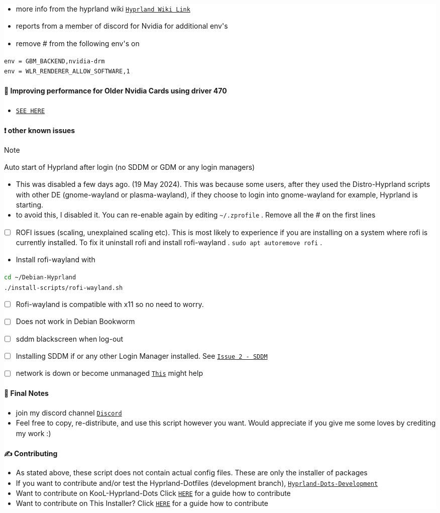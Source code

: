 - more info from the hyprland wiki [`Hyprland Wiki Link`](https://wiki.hyprland.org/FAQ/#my-external-monitor-is-blank--doesnt-render--receives-no-signal-laptop)


- reports from a member of discord for Nvidia for additional env's
- remove # from the following env's on 
```
env = GBM_BACKEND,nvidia-drm
env = WLR_RENDERER_ALLOW_SOFTWARE,1
```

#### 🫥 Improving performance for Older Nvidia Cards using driver 470
  - [`SEE HERE`](https://github.com/JaKooLit/Hyprland-Dots/discussions/123#discussion-6035205)
  
#### ❗ other known issues

> [!NOTE]
> Auto start of Hyprland after login (no SDDM or GDM or any login managers)
- This was disabled a few days ago. (19 May 2024). This was because some users, after they used the Distro-Hyprland scripts with other DE (gnome-wayland or plasma-wayland), if they choose to login into gnome-wayland for example, Hyprland is starting. 
- to avoid this, I disabled it. You can re-enable again by editing `~/.zprofile` . Remove all the # on the first lines
- [ ] ROFI issues (scaling, unexplained scaling etc). This is most likely to experience if you are installing on a system where rofi is currently installed. To fix it uninstall rofi and install rofi-wayland . `sudo apt autoremove rofi` . 
- Install rofi-wayland with 
```bash
cd ~/Debian-Hyprland
./install-scripts/rofi-wayland.sh
```
- [ ] Rofi-wayland is compatible with x11 so no need to worry.

- [ ] Does not work in Debian Bookworm
- [ ] sddm blackscreen when log-out
- [ ] Installing SDDM if or any other Login Manager installed. See [`Issue 2 - SDDM`](https://github.com/JaKooLit/Debian-Hyprland/issues/2)
- [ ] network is down or become unmanaged [`This`](https://askubuntu.com/questions/71159/network-manager-says-device-not-managed) might help


#### 📒 Final Notes
- join my discord channel [`Discord`](https://discord.com/invite/kool-tech-world)
- Feel free to copy, re-distribute, and use this script however you want. Would appreciate if you give me some loves by crediting my work :)


#### ✍️ Contributing
- As stated above, these script does not contain actual config files. These are only the installer of packages
- If you want to contribute and/or test the Hyprland-Dotfiles (development branch), [`Hyprland-Dots-Development`](https://github.com/JaKooLit/Hyprland-Dots/tree/development)
- Want to contribute on KooL-Hyprland-Dots Click [`HERE`](https://github.com/JaKooLit/Hyprland-Dots/blob/main/CONTRIBUTING.md) for a guide how to contribute
- Want to contribute on This Installer? Click [`HERE`](https://github.com/JaKooLit/Debian-Hyprland/blob/main/CONTRIBUTING.md) for a guide how to contribute
